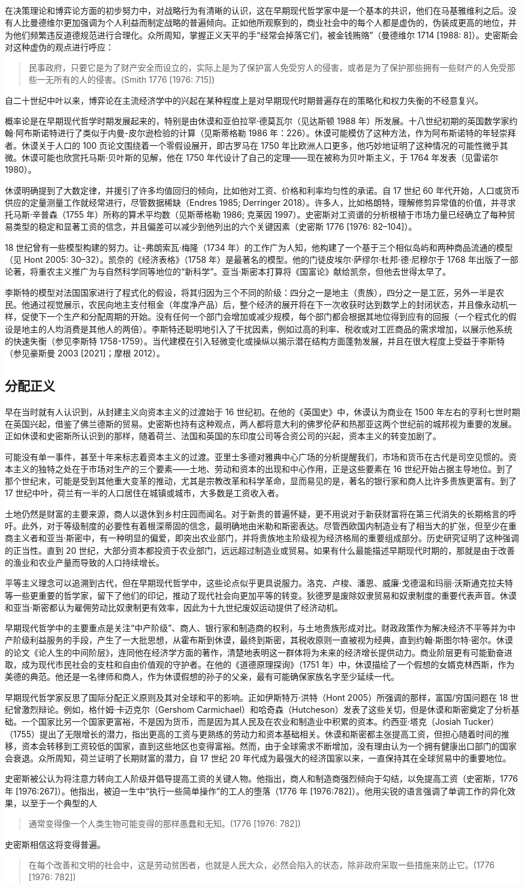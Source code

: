 在决策理论和博弈论方面的初步努力中，对战略行为有清晰的认识，这在早期现代哲学家中是一个基本的共识，他们在马基雅维利之后。没有人比曼德维尔更加强调为个人利益而制定战略的普遍倾向。正如他所观察到的，商业社会中的每个人都是虚伪的，伪装成更高的地位，并为他们频繁违反道德规范进行合理化。众所周知，掌握正义天平的手“经常会掉落它们，被金钱贿赂”（曼德维尔 1714 [1988: 8]）。史密斯会对这种虚伪的观点进行呼应：

> 民事政府，只要它是为了财产安全而设立的，实际上是为了保护富人免受穷人的侵害，或者是为了保护那些拥有一些财产的人免受那些一无所有的人的侵害。(Smith 1776 [1976: 715])

自二十世纪中叶以来，博弈论在主流经济学中的兴起在某种程度上是对早期现代时期普遍存在的策略化和权力失衡的不经意复兴。

概率论是在早期现代哲学时期发展起来的，特别是由休谟和亚伯拉罕·德莫瓦尔（见达斯顿 1988 年）所发展。十八世纪初期的英国数学家约翰·阿布斯诺特进行了类似于内曼-皮尔逊检验的计算（见斯蒂格勒 1986 年：226）。休谟可能模仿了这种方法，作为阿布斯诺特的年轻崇拜者。休谟关于人口的 100 页论文围绕着一个零假设展开，即古罗马在 1750 年比欧洲人口更多，他巧妙地证明了这种情况的可能性微乎其微。休谟可能也欣赏托马斯·贝叶斯的见解，他在 1750 年代设计了自己的定理——现在被称为贝叶斯主义，于 1764 年发表（见雷诺尔 1980）。

休谟明确提到了大数定律，并援引了许多均值回归的倾向，比如他对工资、价格和利率均匀性的承诺。自 17 世纪 60 年代开始，人口或货币供应的定量测量工作就经常进行，尽管数据稀缺（Endres 1985; Derringer 2018）。许多人，比如格朗特，理解修剪异常值的价值，并寻求托马斯·辛普森（1755 年）所称的算术平均数（见斯蒂格勒 1986; 克莱因 1997）。史密斯对工资谱的分析根植于市场力量已经确立了每种贸易类型的稳定和显著工资的信念，并且偏差可以减少到他列出的六个关键因素（史密斯 1776 [1976: 82–104]）。

18 世纪曾有一些模型构建的努力。让-弗朗索瓦·梅隆（1734 年）的工作广为人知，他构建了一个基于三个相似岛屿和两种商品流通的模型（见 Hont 2005: 30–32）。凯奈的《经济表格》（1758 年）是最著名的模型。他的门徒皮埃尔·萨缪尔·杜邦·德·尼穆尔于 1768 年出版了一部论著，将重农主义推广为与自然科学同等地位的“新科学”。亚当·斯密本打算将《国富论》献给凯奈，但他去世得太早了。

李斯特的模型对法国国家进行了程式化的假设，将其归因为三个不同的阶级：四分之一是地主（贵族），四分之一是工匠，另外一半是农民。他通过视觉展示，农民向地主支付租金（年度净产品）后，整个经济的展开将在下一次收获时达到数学上的封闭状态，并且像永动机一样，促使下一个生产和分配周期的开始。没有任何一个部门会增加或减少规模，每个部门都会根据其地位得到应有的回报（一个程式化的假设是地主的人均消费是其他人的两倍）。李斯特还聪明地引入了干扰因素，例如过高的利率、税收或对工匠商品的需求增加，以展示他系统的快速失衡（参见李斯特 1758-1759）。当代建模在引入轻微变化或操纵以揭示潜在结构方面蓬勃发展，并且在很大程度上受益于李斯特（参见豪斯曼 2003 [2021]；摩根 2012）。

## 分配正义

早在当时就有人认识到，从封建主义向资本主义的过渡始于 16 世纪初。在他的《英国史》中，休谟认为商业在 1500 年左右的亨利七世时期在英国兴起，借鉴了佛兰德斯的贸易。史密斯也持有这种观点，两人都将意大利的佛罗伦萨和热那亚这两个世纪前的城邦视为重要的发展。正如休谟和史密斯所认识到的那样，随着荷兰、法国和英国的东印度公司等合资公司的兴起，资本主义的转变加剧了。

可能没有单一事件，甚至十年来标志着资本主义的过渡。亚里士多德对雅典中心广场的分析提醒我们，市场和货币在古代是司空见惯的。资本主义的独特之处在于市场对生产的三个要素——土地、劳动和资本的出现和中心作用，正是这些要素在 16 世纪开始占据主导地位。到了那个世纪末，可能是受到其他重大变革的推动，尤其是宗教改革和科学革命，显而易见的是，著名的银行家和商人比许多贵族更富有。到了 17 世纪中叶，荷兰有一半的人口居住在城镇或城市，大多数是工资收入者。

土地仍然是财富的主要来源，商人以退休到乡村庄园而闻名。对于新贵的普遍怀疑，更不用说对于新获财富将在第三代消失的长期格言的呼吁。此外，对于等级制度的必要性有着根深蒂固的信念，最明确地由米勒和斯密表达。尽管西欧国内制造业有了相当大的扩张，但至少在重商主义者和亚当·斯密中，有一种明显的偏爱，即突出农业部门，并将贵族地主阶级视为经济格局的重要组成部分。历史研究证明了这种强调的正当性。直到 20 世纪，大部分资本都投资于农业部门，远远超过制造业或贸易。如果有什么最能描述早期现代时期的，那就是由于改善的渔业和农业产量而导致的人口持续增长。

平等主义理念可以追溯到古代，但在早期现代哲学中，这些论点似乎更具说服力。洛克、卢梭、潘恩、威廉·戈德温和玛丽·沃斯通克拉夫特等一些更重要的哲学家，留下了他们的印记，推动了现代社会向更加平等的转变。狄德罗是废除奴隶贸易和奴隶制度的重要代表声音。休谟和亚当·斯密都认为雇佣劳动比奴隶制更有效率，因此为十九世纪废奴运动提供了经济动机。

早期现代哲学中的主要重点是关注“中产阶级”、商人、银行家和制造商的权利，与土地贵族形成对比。财政政策作为解决经济不平等并为中产阶级利益服务的手段，产生了一大批思想，从霍布斯到休谟，最终到斯密，其税收原则一直被视为经典，直到约翰·斯图尔特·密尔。休谟的论文《论人生的中间阶层》，连同他在经济学方面的著作，清楚地表明这一群体将为未来的经济增长提供动力。商业阶层更有可能勤奋进取，成为现代市民社会的支柱和自由价值观的守护者。在他的《道德原理探询》（1751 年）中，休谟描绘了一个假想的女婿克林西斯，作为美德的典范。他还是一名律师和商人，作为休谟假想的孙子的父亲，最有可能确保家族名字至少延续一代。

早期现代哲学家反思了国际分配正义原则及其对全球和平的影响。正如伊斯特万·洪特（Hont 2005）所强调的那样，富国/穷国问题在 18 世纪曾激烈辩论。例如，格什姆·卡迈克尔（Gershom Carmichael）和哈奇森（Hutcheson）发表了这些关切，但是休谟和斯密奠定了分析基础。一个国家比另一个国家更富裕，不是因为货币，而是因为其人民及在农业和制造业中积累的资本。约西亚·塔克（Josiah Tucker）（1755）提出了无限增长的潜力，指出更高的工资与更熟练的劳动力和资本基础相关。休谟和斯密都主张提高工资，但担心随着时间的推移，资本会转移到工资较低的国家，直到这些地区也变得富裕。然而，由于全球需求不断增加，没有理由认为一个拥有健康出口部门的国家会衰退。众所周知，荷兰证明了长期财富的潜力，自 17 世纪 20 年代成为最强大的经济国家以来，一直保持其在全球贸易中的重要地位。

史密斯被公认为将注意力转向工人阶级并倡导提高工资的关键人物。他指出，商人和制造商强烈倾向于勾结，以免提高工资（史密斯，1776 年 [1976:267]）。他指出，被迫一生中“执行一些简单操作”的工人的堕落（1776 年 [1976:782]）。他用尖锐的语言强调了单调工作的异化效果，以至于一个典型的人

> 通常变得像一个人类生物可能变得的那样愚蠢和无知。(1776 [1976: 782])

史密斯相信这将变得普遍。

> 在每个改善和文明的社会中，这是劳动贫困者，也就是人民大众，必然会陷入的状态，除非政府采取一些措施来防止它。(1776 [1976: 782])
